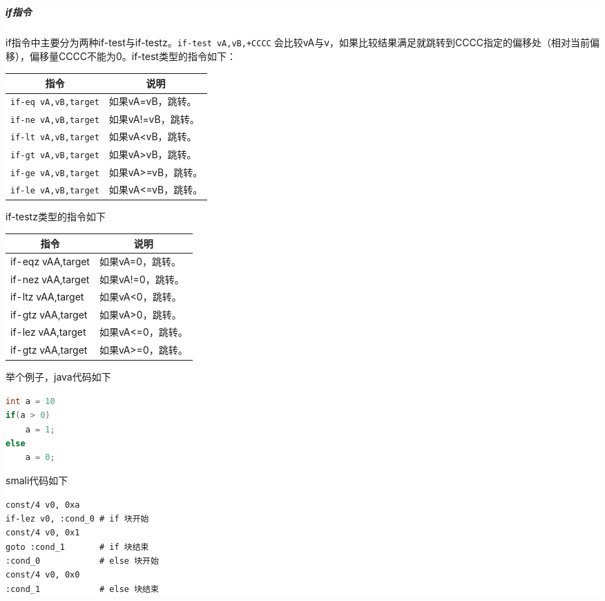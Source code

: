 ##### if指令

if指令中主要分为两种if-test与if-testz。`if-test vA,vB,+CCCC` 会比较vA与v，如果比较结果满足就跳转到CCCC指定的偏移处（相对当前偏移），偏移量CCCC不能为0。if-test类型的指令如下：

| 指令                   | 说明           |
| -------------------- | ------------ |
| `if-eq vA,vB,target` | 如果vA=vB，跳转。  |
| `if-ne vA,vB,target` | 如果vA!=vB，跳转。 |
| `if-lt vA,vB,target` | 如果vA<vB，跳转。  |
| `if-gt vA,vB,target` | 如果vA>vB，跳转。  |
| `if-ge vA,vB,target` | 如果vA>=vB，跳转。 |
| `if-le vA,vB,target` | 如果vA<=vB，跳转。 |

if-testz类型的指令如下

| 指令                | 说明          |
| ----------------- | ----------- |
| if-eqz vAA,target | 如果vA=0，跳转。  |
| if-nez vAA,target | 如果vA!=0，跳转。 |
| if-ltz vAA,target | 如果vA<0，跳转。  |
| if-gtz vAA,target | 如果vA>0，跳转。  |
| if-lez vAA,target | 如果vA<=0，跳转。 |
| if-gtz vAA,target | 如果vA>=0，跳转。 |

举个例子，java代码如下

```java
int a = 10
if(a > 0) 
    a = 1;
else
    a = 0;
```

smali代码如下

```smali
const/4 v0, 0xa
if-lez v0, :cond_0 # if 块开始
const/4 v0, 0x1
goto :cond_1       # if 块结束
:cond_0            # else 块开始
const/4 v0, 0x0
:cond_1            # else 块结束
```
